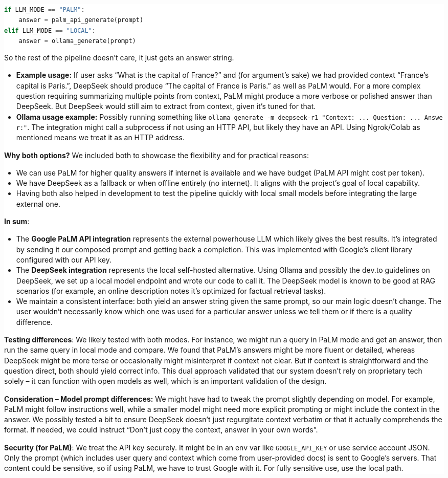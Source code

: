   ```python
  if LLM_MODE == "PALM":
      answer = palm_api_generate(prompt)
  elif LLM_MODE == "LOCAL":
      answer = ollama_generate(prompt)
  ```

  So the rest of the pipeline doesn’t care, it just gets an answer string.
* **Example usage:** If user asks “What is the capital of France?” and (for argument’s sake) we had provided context “France’s capital is Paris.”, DeepSeek should produce “The capital of France is Paris.” as well as PaLM would. For a more complex question requiring summarizing multiple points from context, PaLM might produce a more verbose or polished answer than DeepSeek. But DeepSeek would still aim to extract from context, given it’s tuned for that.
* **Ollama usage example:** Possibly running something like `ollama generate -m deepseek-r1 "Context: ... Question: ... Answer:"`. The integration might call a subprocess if not using an HTTP API, but likely they have an API. Using Ngrok/Colab as mentioned means we treat it as an HTTP address.

**Why both options?**
We included both to showcase the flexibility and for practical reasons:

* We can use PaLM for higher quality answers if internet is available and we have budget (PaLM API might cost per token).
* We have DeepSeek as a fallback or when offline entirely (no internet). It aligns with the project’s goal of local capability.
* Having both also helped in development to test the pipeline quickly with local small models before integrating the large external one.

**In sum**:

* The **Google PaLM API integration** represents the external powerhouse LLM which likely gives the best results. It’s integrated by sending it our composed prompt and getting back a completion. This was implemented with Google’s client library configured with our API key.
* The **DeepSeek integration** represents the local self-hosted alternative. Using Ollama and possibly the dev.to guidelines on DeepSeek, we set up a local model endpoint and wrote our code to call it. The DeepSeek model is known to be good at RAG scenarios (for example, an online description notes it’s optimized for factual retrieval tasks).
* We maintain a consistent interface: both yield an answer string given the same prompt, so our main logic doesn’t change. The user wouldn’t necessarily know which one was used for a particular answer unless we tell them or if there is a quality difference.

**Testing differences**:
We likely tested with both modes. For instance, we might run a query in PaLM mode and get an answer, then run the same query in local mode and compare. We found that PaLM’s answers might be more fluent or detailed, whereas DeepSeek might be more terse or occasionally might misinterpret if context not clear. But if context is straightforward and the question direct, both should yield correct info. This dual approach validated that our system doesn’t rely on proprietary tech solely – it can function with open models as well, which is an important validation of the design.

**Consideration – Model prompt differences:** We might have had to tweak the prompt slightly depending on model. For example, PaLM might follow instructions well, while a smaller model might need more explicit prompting or might include the context in the answer. We possibly tested a bit to ensure DeepSeek doesn’t just regurgitate context verbatim or that it actually comprehends the format. If needed, we could instruct “Don’t just copy the context, answer in your own words”.

**Security (for PaLM)**: We treat the API key securely. It might be in an env var like `GOOGLE_API_KEY` or use service account JSON. Only the prompt (which includes user query and context which come from user-provided docs) is sent to Google’s servers. That content could be sensitive, so if using PaLM, we have to trust Google with it. For fully sensitive use, use the local path.
